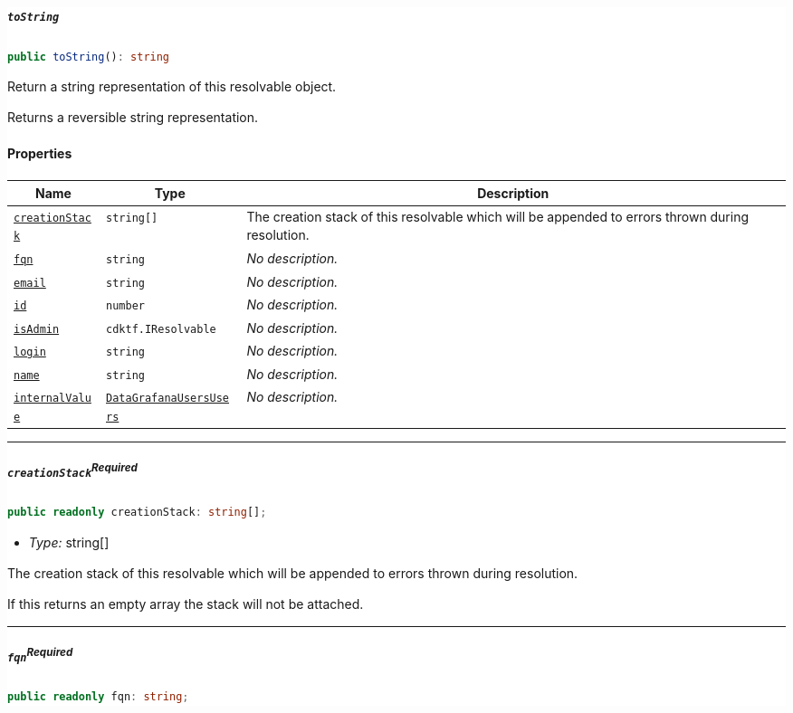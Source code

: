 ##### `toString` <a name="toString" id="rhizo-co-terraform-provider-grafana.dataGrafanaUsers.DataGrafanaUsersUsersOutputReference.toString"></a>

```typescript
public toString(): string
```

Return a string representation of this resolvable object.

Returns a reversible string representation.


#### Properties <a name="Properties" id="Properties"></a>

| **Name** | **Type** | **Description** |
| --- | --- | --- |
| <code><a href="#rhizo-co-terraform-provider-grafana.dataGrafanaUsers.DataGrafanaUsersUsersOutputReference.property.creationStack">creationStack</a></code> | <code>string[]</code> | The creation stack of this resolvable which will be appended to errors thrown during resolution. |
| <code><a href="#rhizo-co-terraform-provider-grafana.dataGrafanaUsers.DataGrafanaUsersUsersOutputReference.property.fqn">fqn</a></code> | <code>string</code> | *No description.* |
| <code><a href="#rhizo-co-terraform-provider-grafana.dataGrafanaUsers.DataGrafanaUsersUsersOutputReference.property.email">email</a></code> | <code>string</code> | *No description.* |
| <code><a href="#rhizo-co-terraform-provider-grafana.dataGrafanaUsers.DataGrafanaUsersUsersOutputReference.property.id">id</a></code> | <code>number</code> | *No description.* |
| <code><a href="#rhizo-co-terraform-provider-grafana.dataGrafanaUsers.DataGrafanaUsersUsersOutputReference.property.isAdmin">isAdmin</a></code> | <code>cdktf.IResolvable</code> | *No description.* |
| <code><a href="#rhizo-co-terraform-provider-grafana.dataGrafanaUsers.DataGrafanaUsersUsersOutputReference.property.login">login</a></code> | <code>string</code> | *No description.* |
| <code><a href="#rhizo-co-terraform-provider-grafana.dataGrafanaUsers.DataGrafanaUsersUsersOutputReference.property.name">name</a></code> | <code>string</code> | *No description.* |
| <code><a href="#rhizo-co-terraform-provider-grafana.dataGrafanaUsers.DataGrafanaUsersUsersOutputReference.property.internalValue">internalValue</a></code> | <code><a href="#rhizo-co-terraform-provider-grafana.dataGrafanaUsers.DataGrafanaUsersUsers">DataGrafanaUsersUsers</a></code> | *No description.* |

---

##### `creationStack`<sup>Required</sup> <a name="creationStack" id="rhizo-co-terraform-provider-grafana.dataGrafanaUsers.DataGrafanaUsersUsersOutputReference.property.creationStack"></a>

```typescript
public readonly creationStack: string[];
```

- *Type:* string[]

The creation stack of this resolvable which will be appended to errors thrown during resolution.

If this returns an empty array the stack will not be attached.

---

##### `fqn`<sup>Required</sup> <a name="fqn" id="rhizo-co-terraform-provider-grafana.dataGrafanaUsers.DataGrafanaUsersUsersOutputReference.property.fqn"></a>

```typescript
public readonly fqn: string;
```
